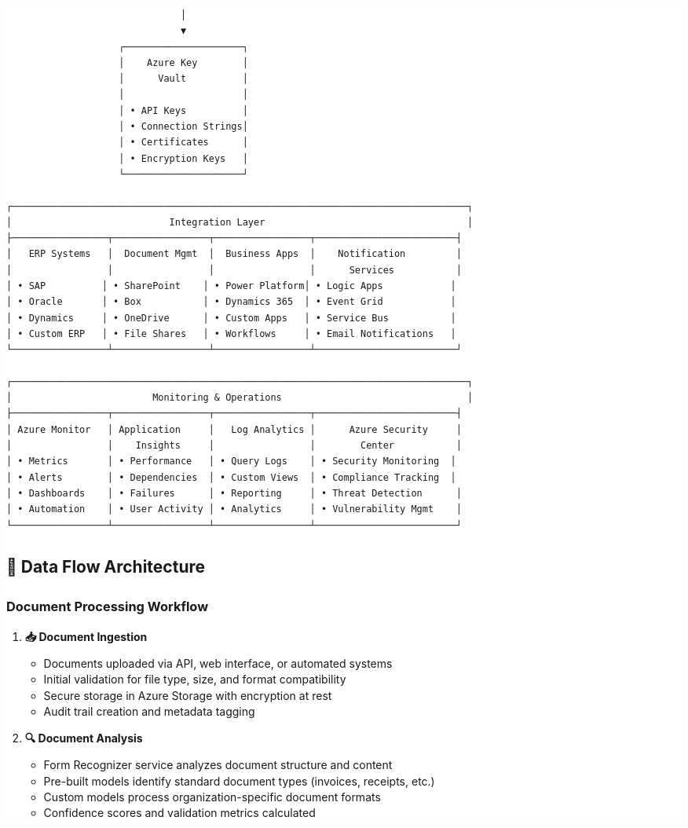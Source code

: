```
                               │
                               ▼
                    ┌─────────────────────┐
                    │    Azure Key        │
                    │      Vault          │
                    │                     │
                    │ • API Keys          │
                    │ • Connection Strings│
                    │ • Certificates      │
                    │ • Encryption Keys   │
                    └─────────────────────┘

┌─────────────────────────────────────────────────────────────────────────────────┐
│                            Integration Layer                                    │
├─────────────────┬─────────────────┬─────────────────┬─────────────────────────┤
│   ERP Systems   │  Document Mgmt  │  Business Apps  │    Notification         │
│                 │                 │                 │      Services           │
│ • SAP          │ • SharePoint    │ • Power Platform│ • Logic Apps            │
│ • Oracle       │ • Box           │ • Dynamics 365  │ • Event Grid            │
│ • Dynamics     │ • OneDrive      │ • Custom Apps   │ • Service Bus           │
│ • Custom ERP   │ • File Shares   │ • Workflows     │ • Email Notifications   │
└─────────────────┴─────────────────┴─────────────────┴─────────────────────────┘

┌─────────────────────────────────────────────────────────────────────────────────┐
│                         Monitoring & Operations                                 │
├─────────────────┬─────────────────┬─────────────────┬─────────────────────────┤
│ Azure Monitor   │ Application     │   Log Analytics │      Azure Security     │
│                 │    Insights     │                 │        Center           │
│ • Metrics       │ • Performance   │ • Query Logs    │ • Security Monitoring  │
│ • Alerts        │ • Dependencies  │ • Custom Views  │ • Compliance Tracking  │
│ • Dashboards    │ • Failures      │ • Reporting     │ • Threat Detection      │
│ • Automation    │ • User Activity │ • Analytics     │ • Vulnerability Mgmt    │
└─────────────────┴─────────────────┴─────────────────┴─────────────────────────┘
```

## 🔄 **Data Flow Architecture**

### **Document Processing Workflow**
1. **📥 Document Ingestion**
   - Documents uploaded via API, web interface, or automated systems
   - Initial validation for file type, size, and format compatibility
   - Secure storage in Azure Storage with encryption at rest
   - Audit trail creation and metadata tagging

2. **🔍 Document Analysis**
   - Form Recognizer service analyzes document structure and content
   - Pre-built models identify standard document types (invoices, receipts, etc.)
   - Custom models process organization-specific document formats
   - Confidence scores and validation metrics calculated
